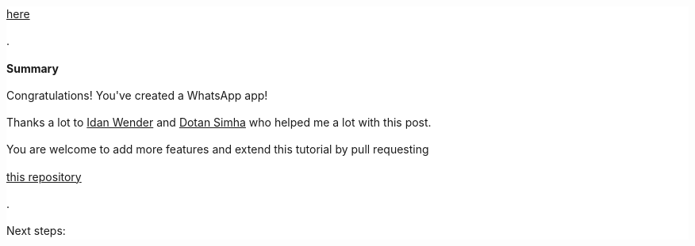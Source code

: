 [<span>here</span>](https://github.com/dotansimha/meteor-whatsapp-clone-step-by-step/archive/8b3e83fcb112bca6f1f90caf822a8d8938f39c30.zip)

.

**<span>Summary</span>**

Congratulations! You've created a WhatsApp app!

Thanks a lot to [Idan Wender](https://github.com/idanwe/) and [Dotan Simha](https://github.com/dotansimha) who helped me a lot with this post.

You are welcome to add more features and extend this tutorial by pull requesting 

[<span>this repository</span>](https://github.com/idanwe/meteor-whatsapp)

.

Next steps:
